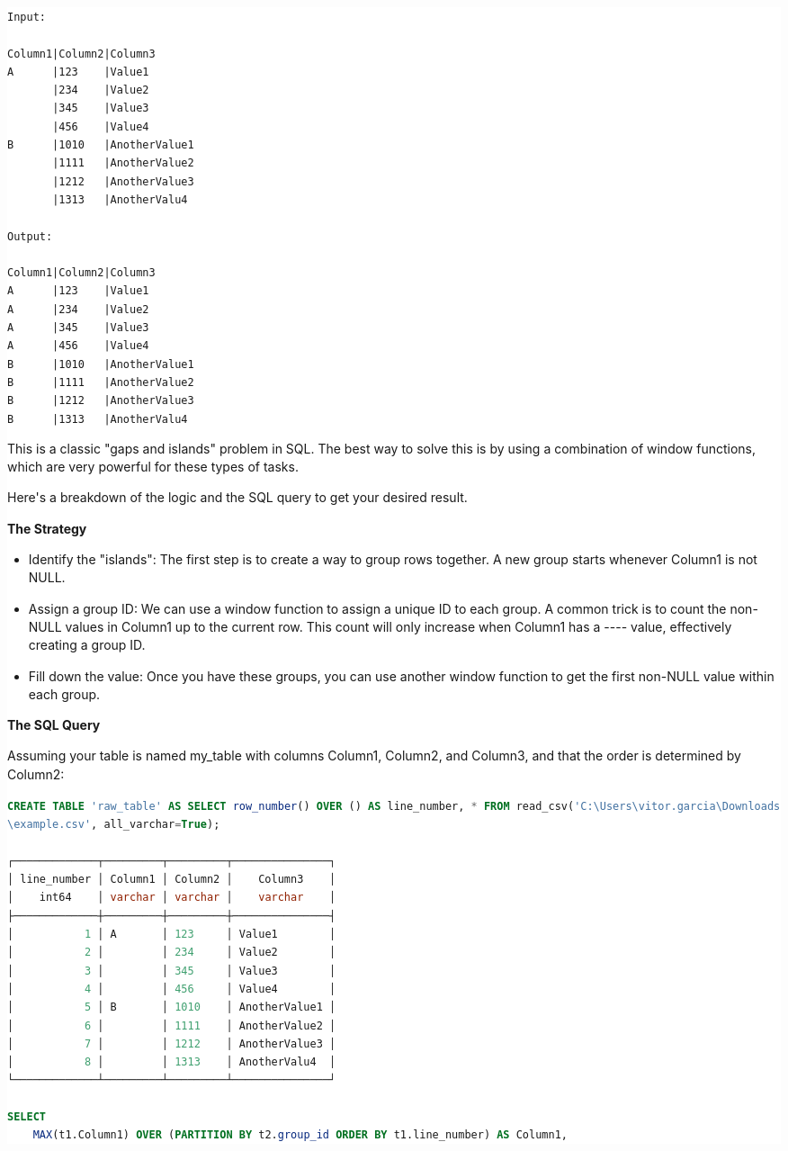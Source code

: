 ```
Input:

Column1|Column2|Column3
A      |123    |Value1
       |234    |Value2
       |345    |Value3
       |456    |Value4
B      |1010   |AnotherValue1
       |1111   |AnotherValue2
       |1212   |AnotherValue3
       |1313   |AnotherValu4

Output:

Column1|Column2|Column3
A      |123    |Value1
A      |234    |Value2
A      |345    |Value3
A      |456    |Value4
B      |1010   |AnotherValue1
B      |1111   |AnotherValue2
B      |1212   |AnotherValue3
B      |1313   |AnotherValu4
```

This is a classic "gaps and islands" problem in SQL. The best way to solve this is by using a combination of window functions, which are very powerful for these types of tasks.

Here's a breakdown of the logic and the SQL query to get your desired result.

**The Strategy**

- Identify the "islands": The first step is to create a way to group rows together. A new group starts whenever Column1 is not NULL.

- Assign a group ID: We can use a window function to assign a unique ID to each group. A common trick is to count the non-NULL values in Column1 up to the current row. This count will only increase when Column1 has a ---- value, effectively creating a group ID.

- Fill down the value: Once you have these groups, you can use another window function to get the first non-NULL value within each group.

**The SQL Query**

Assuming your table is named my_table with columns Column1, Column2, and Column3, and that the order is determined by Column2:

```sql
CREATE TABLE 'raw_table' AS SELECT row_number() OVER () AS line_number, * FROM read_csv('C:\Users\vitor.garcia\Downloads\example.csv', all_varchar=True);

┌─────────────┬─────────┬─────────┬───────────────┐
│ line_number │ Column1 │ Column2 │    Column3    │
│    int64    │ varchar │ varchar │    varchar    │
├─────────────┼─────────┼─────────┼───────────────┤
│           1 │ A       │ 123     │ Value1        │
│           2 │         │ 234     │ Value2        │
│           3 │         │ 345     │ Value3        │
│           4 │         │ 456     │ Value4        │
│           5 │ B       │ 1010    │ AnotherValue1 │
│           6 │         │ 1111    │ AnotherValue2 │
│           7 │         │ 1212    │ AnotherValue3 │
│           8 │         │ 1313    │ AnotherValu4  │
└─────────────┴─────────┴─────────┴───────────────┘

SELECT
    MAX(t1.Column1) OVER (PARTITION BY t2.group_id ORDER BY t1.line_number) AS Column1,
```